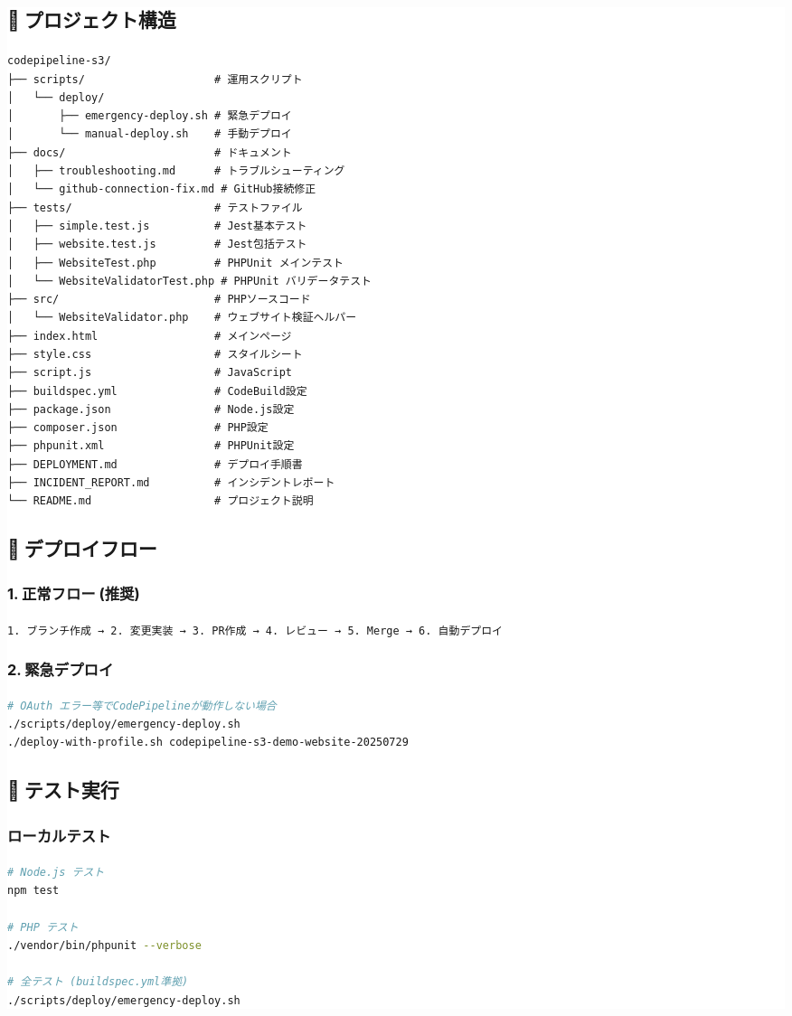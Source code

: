 ## 📁 プロジェクト構造

```
codepipeline-s3/
├── scripts/                    # 運用スクリプト
│   └── deploy/
│       ├── emergency-deploy.sh # 緊急デプロイ
│       └── manual-deploy.sh    # 手動デプロイ
├── docs/                       # ドキュメント
│   ├── troubleshooting.md      # トラブルシューティング
│   └── github-connection-fix.md # GitHub接続修正
├── tests/                      # テストファイル
│   ├── simple.test.js          # Jest基本テスト
│   ├── website.test.js         # Jest包括テスト
│   ├── WebsiteTest.php         # PHPUnit メインテスト
│   └── WebsiteValidatorTest.php # PHPUnit バリデータテスト
├── src/                        # PHPソースコード
│   └── WebsiteValidator.php    # ウェブサイト検証ヘルパー
├── index.html                  # メインページ
├── style.css                   # スタイルシート
├── script.js                   # JavaScript
├── buildspec.yml               # CodeBuild設定
├── package.json                # Node.js設定
├── composer.json               # PHP設定
├── phpunit.xml                 # PHPUnit設定
├── DEPLOYMENT.md               # デプロイ手順書
├── INCIDENT_REPORT.md          # インシデントレポート
└── README.md                   # プロジェクト説明
```

## 🚀 デプロイフロー

### 1. 正常フロー (推奨)
```
1. ブランチ作成 → 2. 変更実装 → 3. PR作成 → 4. レビュー → 5. Merge → 6. 自動デプロイ
```

### 2. 緊急デプロイ
```bash
# OAuth エラー等でCodePipelineが動作しない場合
./scripts/deploy/emergency-deploy.sh
./deploy-with-profile.sh codepipeline-s3-demo-website-20250729
```

## 🧪 テスト実行

### ローカルテスト
```bash
# Node.js テスト
npm test

# PHP テスト  
./vendor/bin/phpunit --verbose

# 全テスト (buildspec.yml準拠)
./scripts/deploy/emergency-deploy.sh
```
